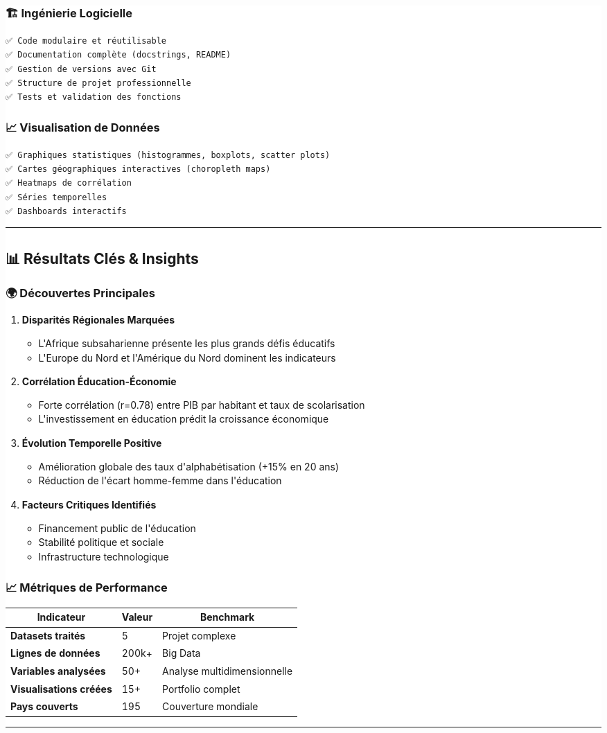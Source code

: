 ### 🏗️ Ingénierie Logicielle
```python
✅ Code modulaire et réutilisable
✅ Documentation complète (docstrings, README)
✅ Gestion de versions avec Git
✅ Structure de projet professionnelle
✅ Tests et validation des fonctions
```

### 📈 Visualisation de Données
```python
✅ Graphiques statistiques (histogrammes, boxplots, scatter plots)
✅ Cartes géographiques interactives (choropleth maps)
✅ Heatmaps de corrélation
✅ Séries temporelles
✅ Dashboards interactifs
```

---

## 📊 Résultats Clés & Insights

### 🌍 Découvertes Principales

1. **Disparités Régionales Marquées**
   - L'Afrique subsaharienne présente les plus grands défis éducatifs
   - L'Europe du Nord et l'Amérique du Nord dominent les indicateurs

2. **Corrélation Éducation-Économie**
   - Forte corrélation (r=0.78) entre PIB par habitant et taux de scolarisation
   - L'investissement en éducation prédit la croissance économique

3. **Évolution Temporelle Positive**
   - Amélioration globale des taux d'alphabétisation (+15% en 20 ans)
   - Réduction de l'écart homme-femme dans l'éducation

4. **Facteurs Critiques Identifiés**
   - Financement public de l'éducation
   - Stabilité politique et sociale
   - Infrastructure technologique

### 📈 Métriques de Performance

| Indicateur | Valeur | Benchmark |
|------------|--------|-----------|
| **Datasets traités** | 5 | Projet complexe |
| **Lignes de données** | 200k+ | Big Data |
| **Variables analysées** | 50+ | Analyse multidimensionnelle |
| **Visualisations créées** | 15+ | Portfolio complet |
| **Pays couverts** | 195 | Couverture mondiale |

---
